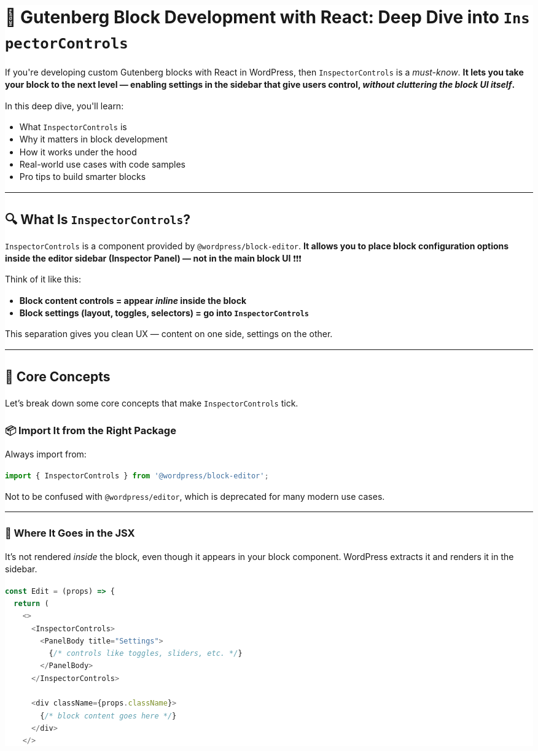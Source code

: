 # 🎯 Gutenberg Block Development with React: Deep Dive into `InspectorControls`

If you're developing custom Gutenberg blocks with React in WordPress, then `InspectorControls` is a *must-know*. **It lets you take your block to the next level — enabling settings in the sidebar that give users control, *without cluttering the block UI itself*.**

In this deep dive, you'll learn:

- What `InspectorControls` is
- Why it matters in block development
- How it works under the hood
- Real-world use cases with code samples
- Pro tips to build smarter blocks

---

## 🔍 What Is `InspectorControls`?

`InspectorControls` is a component provided by `@wordpress/block-editor`. **It allows you to place block configuration options inside the **editor sidebar (Inspector Panel)** — not in the main block UI** ❗️❗️❗️

Think of it like this:

- **Block content controls = appear *inline* inside the block**
- **Block settings (layout, toggles, selectors) = go into `InspectorControls`**

This separation gives you clean UX — content on one side, settings on the other.

---

## 🧠 Core Concepts

Let’s break down some core concepts that make `InspectorControls` tick.

### 📦 Import It from the Right Package

Always import from:

```js
import { InspectorControls } from '@wordpress/block-editor';
```

Not to be confused with `@wordpress/editor`, which is deprecated for many modern use cases.

---

### 📍 Where It Goes in the JSX

It’s not rendered *inside* the block, even though it appears in your block component. WordPress extracts it and renders it in the sidebar.

```js
const Edit = (props) => {
  return (
    <>
      <InspectorControls>
        <PanelBody title="Settings">
          {/* controls like toggles, sliders, etc. */}
        </PanelBody>
      </InspectorControls>
      
      <div className={props.className}>
        {/* block content goes here */}
      </div>
    </>
```